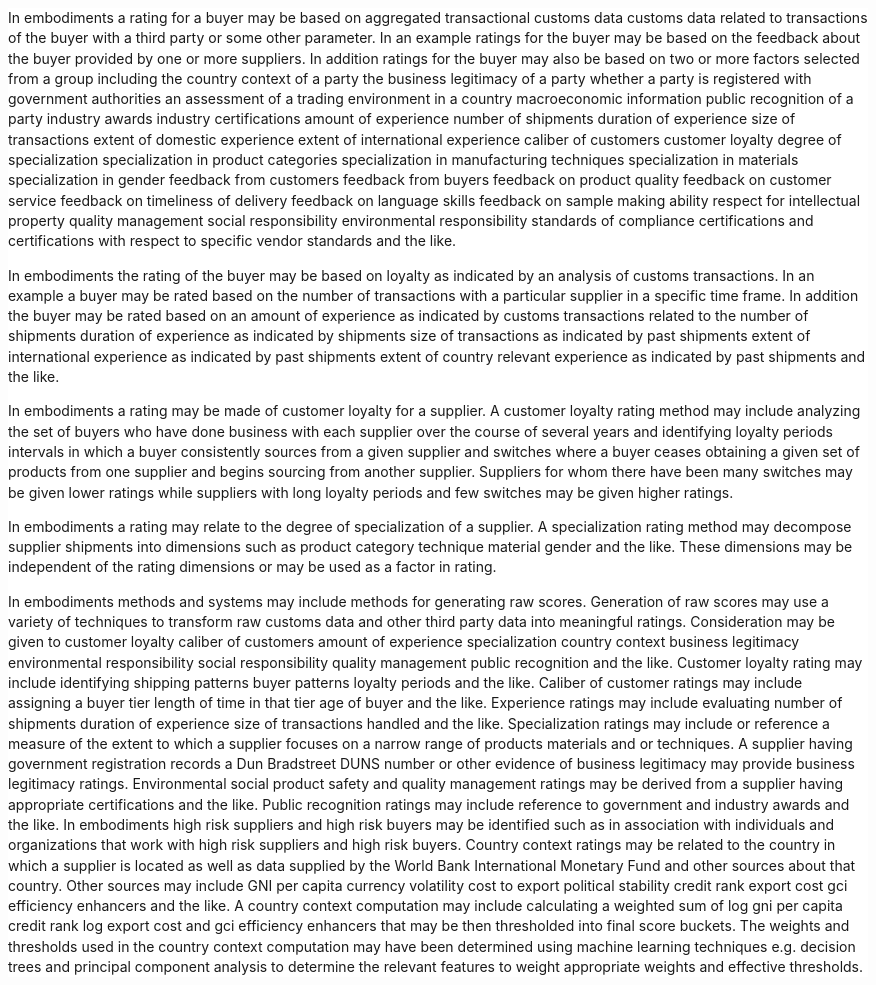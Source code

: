 In embodiments a rating for a buyer may be based on aggregated transactional customs data customs data related to transactions of the buyer with a third party or some other parameter. In an example ratings for the buyer may be based on the feedback about the buyer provided by one or more suppliers. In addition ratings for the buyer may also be based on two or more factors selected from a group including the country context of a party the business legitimacy of a party whether a party is registered with government authorities an assessment of a trading environment in a country macroeconomic information public recognition of a party industry awards industry certifications amount of experience number of shipments duration of experience size of transactions extent of domestic experience extent of international experience caliber of customers customer loyalty degree of specialization specialization in product categories specialization in manufacturing techniques specialization in materials specialization in gender feedback from customers feedback from buyers feedback on product quality feedback on customer service feedback on timeliness of delivery feedback on language skills feedback on sample making ability respect for intellectual property quality management social responsibility environmental responsibility standards of compliance certifications and certifications with respect to specific vendor standards and the like.

In embodiments the rating of the buyer may be based on loyalty as indicated by an analysis of customs transactions. In an example a buyer may be rated based on the number of transactions with a particular supplier in a specific time frame. In addition the buyer may be rated based on an amount of experience as indicated by customs transactions related to the number of shipments duration of experience as indicated by shipments size of transactions as indicated by past shipments extent of international experience as indicated by past shipments extent of country relevant experience as indicated by past shipments and the like.

In embodiments a rating may be made of customer loyalty for a supplier. A customer loyalty rating method may include analyzing the set of buyers who have done business with each supplier over the course of several years and identifying loyalty periods intervals in which a buyer consistently sources from a given supplier and switches where a buyer ceases obtaining a given set of products from one supplier and begins sourcing from another supplier. Suppliers for whom there have been many switches may be given lower ratings while suppliers with long loyalty periods and few switches may be given higher ratings.

In embodiments a rating may relate to the degree of specialization of a supplier. A specialization rating method may decompose supplier shipments into dimensions such as product category technique material gender and the like. These dimensions may be independent of the rating dimensions or may be used as a factor in rating.

In embodiments methods and systems may include methods for generating raw scores. Generation of raw scores may use a variety of techniques to transform raw customs data and other third party data into meaningful ratings. Consideration may be given to customer loyalty caliber of customers amount of experience specialization country context business legitimacy environmental responsibility social responsibility quality management public recognition and the like. Customer loyalty rating may include identifying shipping patterns buyer patterns loyalty periods and the like. Caliber of customer ratings may include assigning a buyer tier length of time in that tier age of buyer and the like. Experience ratings may include evaluating number of shipments duration of experience size of transactions handled and the like. Specialization ratings may include or reference a measure of the extent to which a supplier focuses on a narrow range of products materials and or techniques. A supplier having government registration records a Dun Bradstreet DUNS number or other evidence of business legitimacy may provide business legitimacy ratings. Environmental social product safety and quality management ratings may be derived from a supplier having appropriate certifications and the like. Public recognition ratings may include reference to government and industry awards and the like. In embodiments high risk suppliers and high risk buyers may be identified such as in association with individuals and organizations that work with high risk suppliers and high risk buyers. Country context ratings may be related to the country in which a supplier is located as well as data supplied by the World Bank International Monetary Fund and other sources about that country. Other sources may include GNI per capita currency volatility cost to export political stability credit rank export cost gci efficiency enhancers and the like. A country context computation may include calculating a weighted sum of log gni per capita credit rank log export cost and gci efficiency enhancers that may be then thresholded into final score buckets. The weights and thresholds used in the country context computation may have been determined using machine learning techniques e.g. decision trees and principal component analysis to determine the relevant features to weight appropriate weights and effective thresholds.
